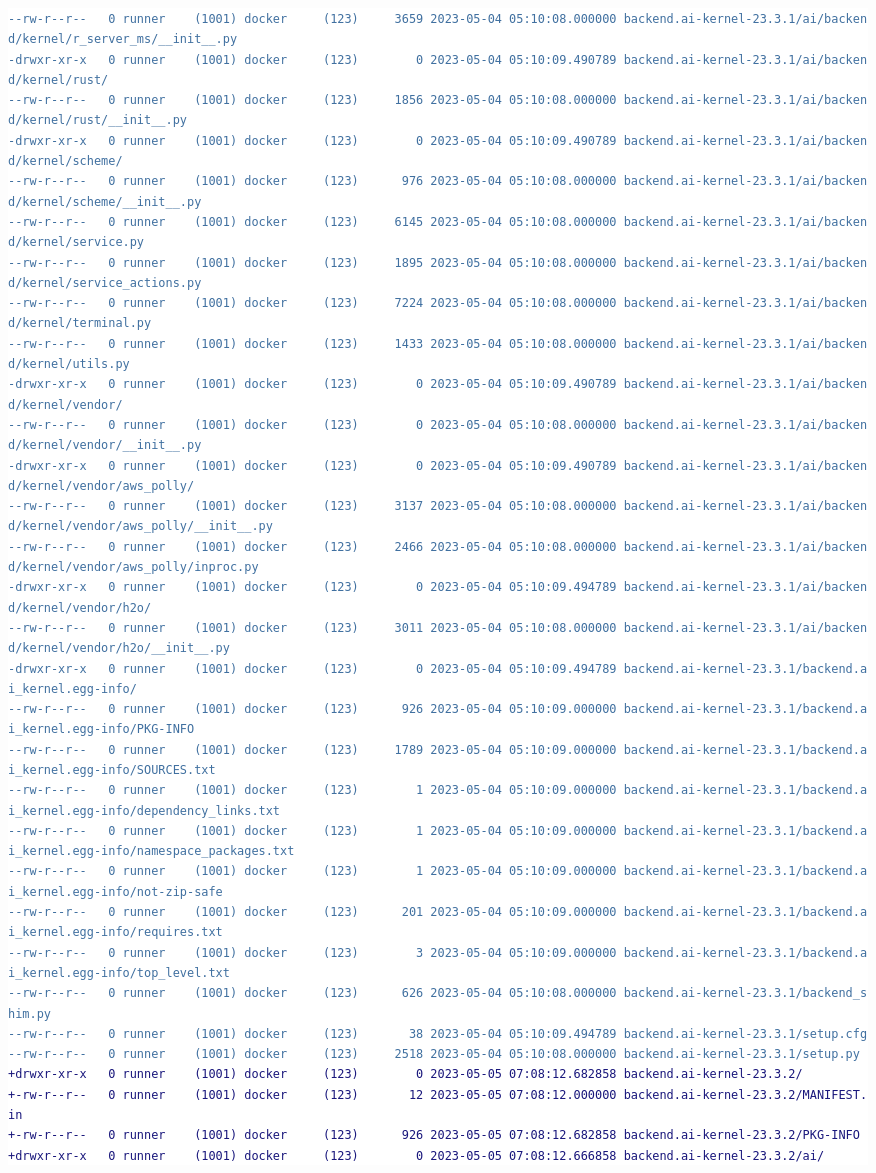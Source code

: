 ```diff
--rw-r--r--   0 runner    (1001) docker     (123)     3659 2023-05-04 05:10:08.000000 backend.ai-kernel-23.3.1/ai/backend/kernel/r_server_ms/__init__.py
-drwxr-xr-x   0 runner    (1001) docker     (123)        0 2023-05-04 05:10:09.490789 backend.ai-kernel-23.3.1/ai/backend/kernel/rust/
--rw-r--r--   0 runner    (1001) docker     (123)     1856 2023-05-04 05:10:08.000000 backend.ai-kernel-23.3.1/ai/backend/kernel/rust/__init__.py
-drwxr-xr-x   0 runner    (1001) docker     (123)        0 2023-05-04 05:10:09.490789 backend.ai-kernel-23.3.1/ai/backend/kernel/scheme/
--rw-r--r--   0 runner    (1001) docker     (123)      976 2023-05-04 05:10:08.000000 backend.ai-kernel-23.3.1/ai/backend/kernel/scheme/__init__.py
--rw-r--r--   0 runner    (1001) docker     (123)     6145 2023-05-04 05:10:08.000000 backend.ai-kernel-23.3.1/ai/backend/kernel/service.py
--rw-r--r--   0 runner    (1001) docker     (123)     1895 2023-05-04 05:10:08.000000 backend.ai-kernel-23.3.1/ai/backend/kernel/service_actions.py
--rw-r--r--   0 runner    (1001) docker     (123)     7224 2023-05-04 05:10:08.000000 backend.ai-kernel-23.3.1/ai/backend/kernel/terminal.py
--rw-r--r--   0 runner    (1001) docker     (123)     1433 2023-05-04 05:10:08.000000 backend.ai-kernel-23.3.1/ai/backend/kernel/utils.py
-drwxr-xr-x   0 runner    (1001) docker     (123)        0 2023-05-04 05:10:09.490789 backend.ai-kernel-23.3.1/ai/backend/kernel/vendor/
--rw-r--r--   0 runner    (1001) docker     (123)        0 2023-05-04 05:10:08.000000 backend.ai-kernel-23.3.1/ai/backend/kernel/vendor/__init__.py
-drwxr-xr-x   0 runner    (1001) docker     (123)        0 2023-05-04 05:10:09.490789 backend.ai-kernel-23.3.1/ai/backend/kernel/vendor/aws_polly/
--rw-r--r--   0 runner    (1001) docker     (123)     3137 2023-05-04 05:10:08.000000 backend.ai-kernel-23.3.1/ai/backend/kernel/vendor/aws_polly/__init__.py
--rw-r--r--   0 runner    (1001) docker     (123)     2466 2023-05-04 05:10:08.000000 backend.ai-kernel-23.3.1/ai/backend/kernel/vendor/aws_polly/inproc.py
-drwxr-xr-x   0 runner    (1001) docker     (123)        0 2023-05-04 05:10:09.494789 backend.ai-kernel-23.3.1/ai/backend/kernel/vendor/h2o/
--rw-r--r--   0 runner    (1001) docker     (123)     3011 2023-05-04 05:10:08.000000 backend.ai-kernel-23.3.1/ai/backend/kernel/vendor/h2o/__init__.py
-drwxr-xr-x   0 runner    (1001) docker     (123)        0 2023-05-04 05:10:09.494789 backend.ai-kernel-23.3.1/backend.ai_kernel.egg-info/
--rw-r--r--   0 runner    (1001) docker     (123)      926 2023-05-04 05:10:09.000000 backend.ai-kernel-23.3.1/backend.ai_kernel.egg-info/PKG-INFO
--rw-r--r--   0 runner    (1001) docker     (123)     1789 2023-05-04 05:10:09.000000 backend.ai-kernel-23.3.1/backend.ai_kernel.egg-info/SOURCES.txt
--rw-r--r--   0 runner    (1001) docker     (123)        1 2023-05-04 05:10:09.000000 backend.ai-kernel-23.3.1/backend.ai_kernel.egg-info/dependency_links.txt
--rw-r--r--   0 runner    (1001) docker     (123)        1 2023-05-04 05:10:09.000000 backend.ai-kernel-23.3.1/backend.ai_kernel.egg-info/namespace_packages.txt
--rw-r--r--   0 runner    (1001) docker     (123)        1 2023-05-04 05:10:09.000000 backend.ai-kernel-23.3.1/backend.ai_kernel.egg-info/not-zip-safe
--rw-r--r--   0 runner    (1001) docker     (123)      201 2023-05-04 05:10:09.000000 backend.ai-kernel-23.3.1/backend.ai_kernel.egg-info/requires.txt
--rw-r--r--   0 runner    (1001) docker     (123)        3 2023-05-04 05:10:09.000000 backend.ai-kernel-23.3.1/backend.ai_kernel.egg-info/top_level.txt
--rw-r--r--   0 runner    (1001) docker     (123)      626 2023-05-04 05:10:08.000000 backend.ai-kernel-23.3.1/backend_shim.py
--rw-r--r--   0 runner    (1001) docker     (123)       38 2023-05-04 05:10:09.494789 backend.ai-kernel-23.3.1/setup.cfg
--rw-r--r--   0 runner    (1001) docker     (123)     2518 2023-05-04 05:10:08.000000 backend.ai-kernel-23.3.1/setup.py
+drwxr-xr-x   0 runner    (1001) docker     (123)        0 2023-05-05 07:08:12.682858 backend.ai-kernel-23.3.2/
+-rw-r--r--   0 runner    (1001) docker     (123)       12 2023-05-05 07:08:12.000000 backend.ai-kernel-23.3.2/MANIFEST.in
+-rw-r--r--   0 runner    (1001) docker     (123)      926 2023-05-05 07:08:12.682858 backend.ai-kernel-23.3.2/PKG-INFO
+drwxr-xr-x   0 runner    (1001) docker     (123)        0 2023-05-05 07:08:12.666858 backend.ai-kernel-23.3.2/ai/
```